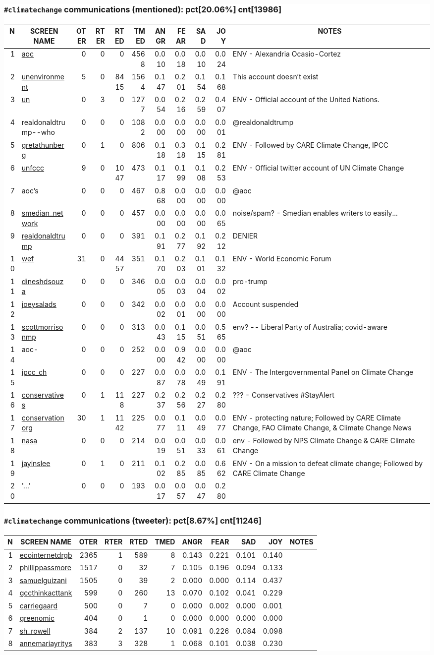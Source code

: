 

### `#climatechange` communications (**mentioned**): pct[20.06%] cnt[13986]

| N| SCREEN NAME                                              | OTER | RTER | RTED | TMED |  ANGR |  FEAR |  SAD  |  JOY  |NOTES|
|-:| -------------------------------------------------------- | ----:|-----:|-----:|-----:| -----:| -----:| -----:| -----:|-----|
| 1| [aoc](https://twitter.com/aoc)                           |    0 |    0 |    0 | 4568 | 0.010 | 0.018 | 0.010 | 0.024 |ENV - Alexandria Ocasio-Cortez|
| 2| [unenvironment](https://twitter.com/unenvironment)       |    5 |    0 | 8415 | 1564 | 0.147 | 0.201 | 0.154 | 0.168 |This account doesn’t exist|
| 3| [un](https://twitter.com/un)                             |    0 |    3 |    0 | 1277 | 0.054 | 0.216 | 0.259 | 0.407 |ENV - Official account of the United Nations.|
| 4| realdonaldtrump--who                                     |    0 |    0 |    0 | 1082 | 0.000 | 0.000 | 0.000 | 0.001 |@realdonaldtrump|
| 5| [gretathunberg](https://twitter.com/gretathunberg)       |    0 |    1 |    0 |  806 | 0.118 | 0.318 | 0.115 | 0.281 |ENV - Followed by CARE Climate Change, IPCC|
| 6| [unfccc](https://twitter.com/unfccc)                     |    9 |    0 | 1047 |  473 | 0.117 | 0.199 | 0.108 | 0.253 |ENV - Official twitter account of UN Climate Change|
| 7| aoc’s                                                    |    0 |    0 |    0 |  467 | 0.868 | 0.000 | 0.000 | 0.000 |@aoc|
| 8| [smedian_network](https://twitter.com/smedian_network)   |    0 |    0 |    0 |  457 | 0.000 | 0.000 | 0.000 | 0.065 |noise/spam? - Smedian enables writers to easily...|
| 9| [realdonaldtrump](https://twitter.com/realdonaldtrump)   |    0 |    0 |    0 |  391 | 0.191 | 0.277 | 0.192 | 0.212 |DENIER|
|10| [wef](https://twitter.com/wef)                           |   31 |    0 | 4457 |  351 | 0.170 | 0.203 | 0.101 | 0.132 |ENV - World Economic Forum|
|11| [dineshdsouza](https://twitter.com/dineshdsouza)         |    0 |    0 |    0 |  346 | 0.005 | 0.003 | 0.004 | 0.002 |pro-trump|
|12| [joeysalads](https://twitter.com/joeysalads)             |    0 |    0 |    0 |  342 | 0.002 | 0.001 | 0.000 | 0.000 |Account suspended|
|13| [scottmorrisonmp](https://twitter.com/scottmorrisonmp)   |    0 |    0 |    0 |  313 | 0.043 | 0.115 | 0.051 | 0.565 |env? -- Liberal Party of Australia; covid-aware|
|14| aoc-                                                     |    0 |    0 |    0 |  252 | 0.000 | 0.942 | 0.000 | 0.000 |@aoc|
|15| [ipcc_ch](https://twitter.com/ipcc_ch)                   |    0 |    0 |    0 |  227 | 0.087 | 0.078 | 0.049 | 0.191 |ENV - The Intergovernmental Panel on Climate Change|
|16| [conservatives](https://twitter.com/conservatives)       |    0 |    1 |  118 |  227 | 0.237 | 0.256 | 0.227 | 0.280 |??? - Conservatives #StayAlert|
|17| [conservationorg](https://twitter.com/conservationorg)   |   30 |    1 | 1142 |  225 | 0.077 | 0.111 | 0.049 | 0.077 |ENV - protecting nature; Followed by CARE Climate Change, FAO Climate Change, & Climate Change News|
|18| [nasa](https://twitter.com/nasa)                         |    0 |    0 |    0 |  214 | 0.019 | 0.051 | 0.033 | 0.061 |env - Followed by NPS Climate Change & CARE Climate Change|
|19| [jayinslee](https://twitter.com/jayinslee)               |    0 |    1 |    0 |  211 | 0.102 | 0.285 | 0.085 | 0.662 |ENV - On a mission to defeat climate change; Followed by CARE Climate Change|
|20| '…'                                                      |    0 |    0 |    0 |  193 | 0.017 | 0.057 | 0.047 | 0.280 |     |


### `#climatechange` communications (**tweeter**): pct[8.67%] cnt[11246]

| N| SCREEN NAME                                              | OTER | RTER | RTED | TMED |  ANGR |  FEAR |  SAD  |  JOY  |NOTES|
|-:| -------------------------------------------------------- | ----:|-----:|-----:|-----:| -----:| -----:| -----:| -----:|-----|
| 1| [ecointernetdrgb](https://twitter.com/ecointernetdrgb)   | 2365 |    1 |  589 |    8 | 0.143 | 0.221 | 0.101 | 0.140 |     |
| 2| [phillippassmore](https://twitter.com/phillippassmore)   | 1517 |    0 |   32 |    7 | 0.105 | 0.196 | 0.094 | 0.133 |     |
| 3| [samuelguizani](https://twitter.com/samuelguizani)       | 1505 |    0 |   39 |    2 | 0.000 | 0.000 | 0.114 | 0.437 |     |
| 4| [gccthinkacttank](https://twitter.com/gccthinkacttank)   |  599 |    0 |  260 |   13 | 0.070 | 0.102 | 0.041 | 0.229 |     |
| 5| [carriegaard](https://twitter.com/carriegaard)           |  500 |    0 |    7 |    0 | 0.000 | 0.002 | 0.000 | 0.001 |     |
| 6| [greenomic](https://twitter.com/greenomic)               |  404 |    0 |    1 |    0 | 0.000 | 0.000 | 0.000 | 0.000 |     |
| 7| [sh_rowell](https://twitter.com/sh_rowell)               |  384 |    2 |  137 |   10 | 0.091 | 0.226 | 0.084 | 0.098 |     |
| 8| [annemariayritys](https://twitter.com/annemariayritys)   |  383 |    3 |  328 |    1 | 0.068 | 0.101 | 0.038 | 0.230 |     |